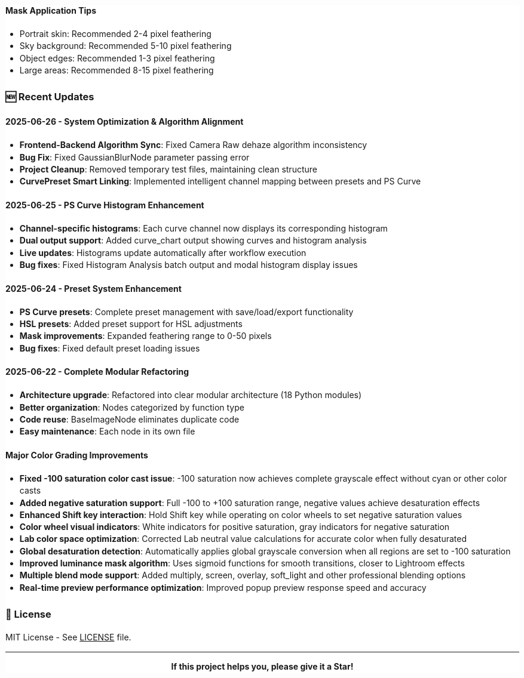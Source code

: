 #### Mask Application Tips
- Portrait skin: Recommended 2-4 pixel feathering
- Sky background: Recommended 5-10 pixel feathering
- Object edges: Recommended 1-3 pixel feathering
- Large areas: Recommended 8-15 pixel feathering

### 🆕 Recent Updates

#### 2025-06-26 - System Optimization & Algorithm Alignment
- **Frontend-Backend Algorithm Sync**: Fixed Camera Raw dehaze algorithm inconsistency
- **Bug Fix**: Fixed GaussianBlurNode parameter passing error
- **Project Cleanup**: Removed temporary test files, maintaining clean structure
- **CurvePreset Smart Linking**: Implemented intelligent channel mapping between presets and PS Curve

#### 2025-06-25 - PS Curve Histogram Enhancement
- **Channel-specific histograms**: Each curve channel now displays its corresponding histogram
- **Dual output support**: Added curve_chart output showing curves and histogram analysis
- **Live updates**: Histograms update automatically after workflow execution
- **Bug fixes**: Fixed Histogram Analysis batch output and modal histogram display issues

#### 2025-06-24 - Preset System Enhancement
- **PS Curve presets**: Complete preset management with save/load/export functionality
- **HSL presets**: Added preset support for HSL adjustments
- **Mask improvements**: Expanded feathering range to 0-50 pixels
- **Bug fixes**: Fixed default preset loading issues

#### 2025-06-22 - Complete Modular Refactoring
- **Architecture upgrade**: Refactored into clear modular architecture (18 Python modules)
- **Better organization**: Nodes categorized by function type
- **Code reuse**: BaseImageNode eliminates duplicate code
- **Easy maintenance**: Each node in its own file

#### Major Color Grading Improvements
- **Fixed -100 saturation color cast issue**: -100 saturation now achieves complete grayscale effect without cyan or other color casts
- **Added negative saturation support**: Full -100 to +100 saturation range, negative values achieve desaturation effects
- **Enhanced Shift key interaction**: Hold Shift key while operating on color wheels to set negative saturation values
- **Color wheel visual indicators**: White indicators for positive saturation, gray indicators for negative saturation
- **Lab color space optimization**: Corrected Lab neutral value calculations for accurate color when fully desaturated
- **Global desaturation detection**: Automatically applies global grayscale conversion when all regions are set to -100 saturation
- **Improved luminance mask algorithm**: Uses sigmoid functions for smooth transitions, closer to Lightroom effects
- **Multiple blend mode support**: Added multiply, screen, overlay, soft_light and other professional blending options
- **Real-time preview performance optimization**: Improved popup preview response speed and accuracy

### 📄 License

MIT License - See [LICENSE](LICENSE) file.

---

<div align="center">

**If this project helps you, please give it a Star!**

</div>